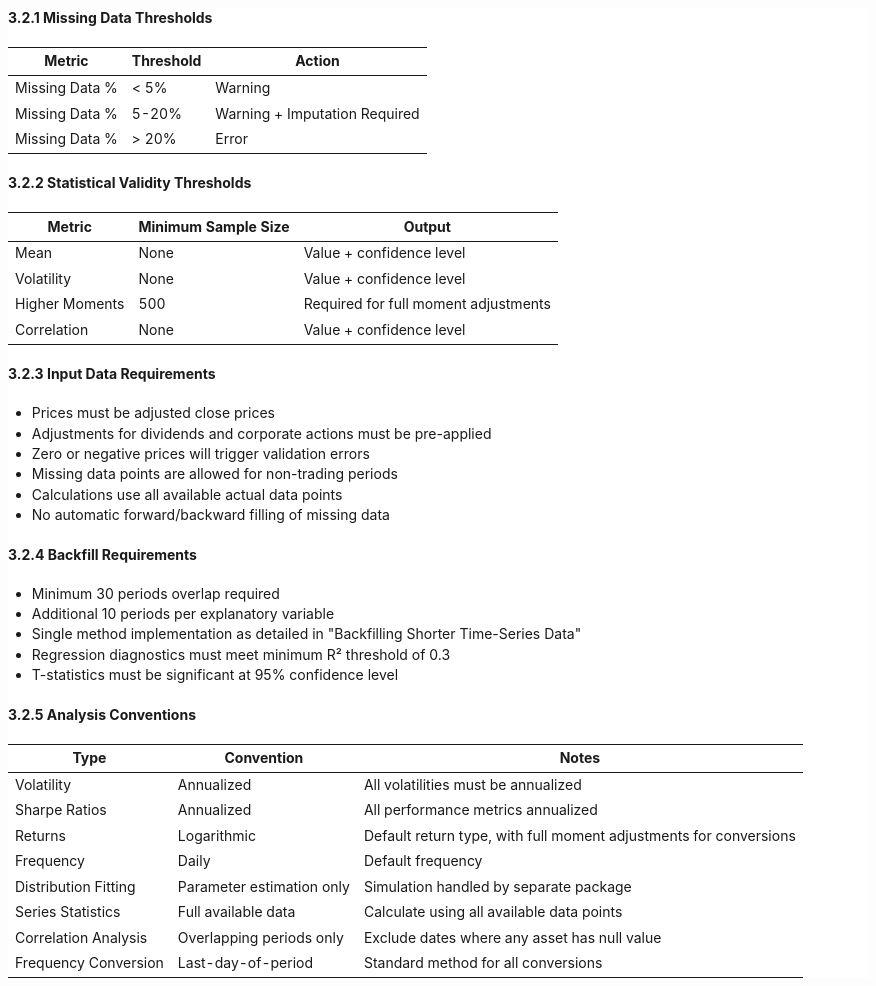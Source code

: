 #### 3.2.1 Missing Data Thresholds
| Metric | Threshold | Action |
|--------|-----------|--------|
| Missing Data % | < 5% | Warning |
| Missing Data % | 5-20% | Warning + Imputation Required |
| Missing Data % | > 20% | Error |

#### 3.2.2 Statistical Validity Thresholds
| Metric | Minimum Sample Size | Output |
|--------|-------------------|---------|
| Mean | None | Value + confidence level |
| Volatility | None | Value + confidence level |
| Higher Moments | 500 | Required for full moment adjustments |
| Correlation | None | Value + confidence level |

#### 3.2.3 Input Data Requirements
- Prices must be adjusted close prices
- Adjustments for dividends and corporate actions must be pre-applied
- Zero or negative prices will trigger validation errors
- Missing data points are allowed for non-trading periods
- Calculations use all available actual data points
- No automatic forward/backward filling of missing data

#### 3.2.4 Backfill Requirements
- Minimum 30 periods overlap required
- Additional 10 periods per explanatory variable
- Single method implementation as detailed in "Backfilling Shorter Time-Series Data"
- Regression diagnostics must meet minimum R² threshold of 0.3
- T-statistics must be significant at 95% confidence level

#### 3.2.5 Analysis Conventions
| Type | Convention | Notes |
|------|------------|-------|
| Volatility | Annualized | All volatilities must be annualized |
| Sharpe Ratios | Annualized | All performance metrics annualized |
| Returns | Logarithmic | Default return type, with full moment adjustments for conversions |
| Frequency | Daily | Default frequency |
| Distribution Fitting | Parameter estimation only | Simulation handled by separate package |
| Series Statistics | Full available data | Calculate using all available data points |
| Correlation Analysis | Overlapping periods only | Exclude dates where any asset has null value |
| Frequency Conversion | Last-day-of-period | Standard method for all conversions |
